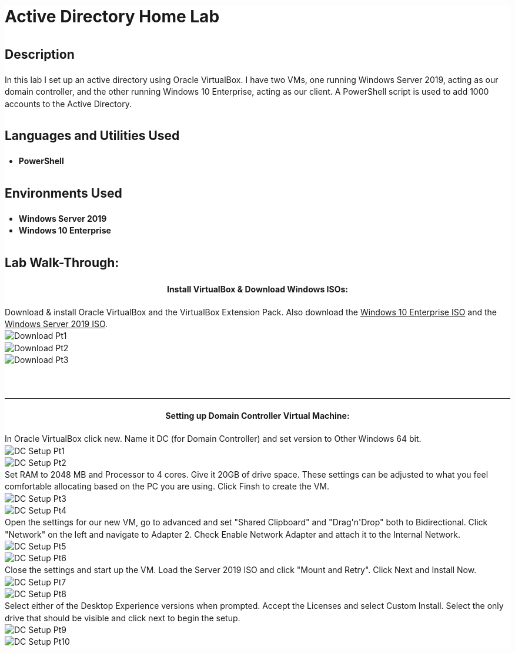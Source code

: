 <h1>Active Directory Home Lab</h1>



<h2>Description</h2>
In this lab I set up an active directory using Oracle VirtualBox. I have two VMs, one running Windows Server 2019, acting as our domain controller, and the other running Windows 10 Enterprise, acting as our client. A PowerShell script is used to add 1000 accounts to the Active Directory.  
<br />


<h2>Languages and Utilities Used</h2>

- <b>PowerShell</b> 

<h2>Environments Used </h2>

- <b>Windows Server 2019</b>
- <b>Windows 10 Enterprise</b>

<h2>Lab Walk-Through:</h2>


<h4 align="center">Install VirtualBox & Download Windows ISOs:</h4> 

Download & install Oracle VirtualBox and the VirtualBox Extension Pack. Also download the [Windows 10 Enterprise ISO](https://www.microsoft.com/en-us/evalcenter/download-windows-10-enterprise) and the [Windows Server 2019 ISO](https://www.microsoft.com/en-us/evalcenter/download-windows-server-2019).  <br/>
<img src="https://i.imgur.com/KNRP7UN.png" height="80%" width="80%" alt="Download Pt1"/><br/>
<img src="https://i.imgur.com/d8LVOYa.png" height="80%" width="80%" alt="Download Pt2"/><br/>
<img src="https://i.imgur.com/nPrNjm0.png" height="80%" width="80%" alt="Download Pt3"/><br/>
<br />
<br />


<hr>

<h4 align="center">Setting up Domain Controller Virtual Machine:</h4> 
In Oracle VirtualBox click new. Name it DC (for Domain Controller) and set version to Other Windows 64 bit.  <br/>
<img src="https://i.imgur.com/fkslFNp.png" height="80%" width="80%" alt="DC Setup  Pt1"/><br/>
<img src="https://i.imgur.com/Q6ARG1I.png" height="80%" width="80%" alt="DC Setup  Pt2"/><br/>
Set RAM to 2048 MB and Processor to 4 cores. Give it 20GB of drive space. These settings can be adjusted to what you feel comfortable allocating based on the PC you are using. Click Finsh to create the VM.  <br/>
<img src="https://i.imgur.com/sZ8Tu4c.png" height="80%" width="80%" alt="DC Setup  Pt3"/><br/>
<img src="https://i.imgur.com/K2KgPnc.png" height="80%" width="80%" alt="DC Setup  Pt4"/><br/>
Open the settings for our new VM, go to advanced and set "Shared Clipboard" and "Drag'n'Drop" both to Bidirectional. Click "Network" on the left and navigate to Adapter 2. Check Enable Network Adapter and attach it to the Internal Network.  <br/>
<img src="https://i.imgur.com/6LgENSb.png" height="80%" width="80%" alt="DC Setup  Pt5"/><br/>
<img src="https://i.imgur.com/0d9LUAw.png" height="80%" width="80%" alt="DC Setup  Pt6"/><br/>
Close the settings and start up the VM. Load the Server 2019 ISO and click "Mount and Retry". Click Next and Install Now.  <br/>
<img src="https://i.imgur.com/WYOHCjt.png" height="80%" width="80%" alt="DC Setup  Pt7"/><br/>
<img src="https://i.imgur.com/M5mipwR.png" height="80%" width="80%" alt="DC Setup  Pt8"/><br/>
Select either of the Desktop Experience versions when prompted. Accept the Licenses and select Custom Install. Select the only drive that should be visible and click next to begin the setup.   <br/>
<img src="https://i.imgur.com/cNJ2AtE.png" height="80%" width="80%" alt="DC Setup  Pt9"/><br/>
<img src="https://i.imgur.com/ANRUkKQ.png" height="80%" width="80%" alt="DC Setup  Pt10"/><br/>